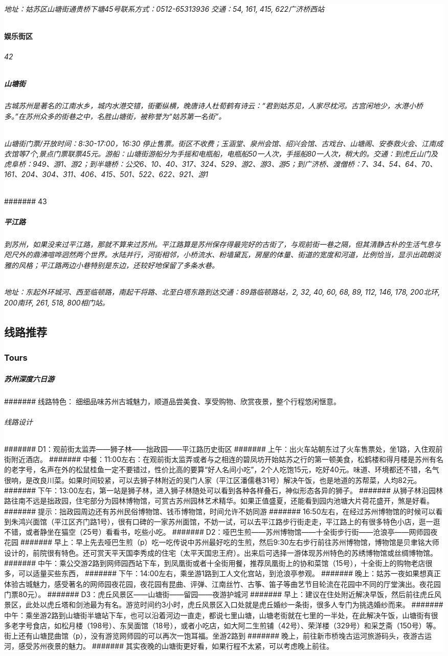 ###### 地址：姑苏区山塘街通贵桥下塘45号联系方式：0512-65313936 交通：54, 161, 415, 622广济桥西站
#### 娱乐街区
###### 42
##### 山塘街
###### 古城苏州是著名的江南水乡，城内水港交错，街衢纵横，晚唐诗人杜荀鹤有诗云：“君到姑苏见，人家尽枕河。古宫闲地少，水港小桥多。”在苏州众多的街巷之中，名胜山塘街，被称誉为“姑苏第一名街”。
###### 山塘街门票/开放时间：8:30-17:00，16:30 停止售票。街区不收费；玉涵堂、泉州会馆、绍兴会馆、古戏台、山塘阁、安泰救火会、江南成衣馆等7个,景点门票联票45元。游船：山塘街游船分为手摇和电瓶船，电瓶船50一人次，手摇船80一人次，稍大的。交通：到虎丘山门及虎阜桥：949、游1、游2；到半塘桥：公交6、10、40、317、324、529、游2、游3、游5；到广济桥、渡僧桥：7、34、54、64、70、161、204、304、311、406、415、501、522、622、921、游1
####### 43
##### 平江路
###### 到苏州，如果没来过平江路，那就不算来过苏州。平江路算是苏州保存得最完好的古街了，与观前街一巷之隔，但其清静古朴的生活气息与咫尺外的鼎沸喧哗迥然两个世界。水陆并行，河街相邻，小桥流水、粉墙黛瓦，房屋的体量、街道的宽度和河道，比例恰当，显示出疏朗淡雅的风格；平江路两边小巷特别是东边，还较好地保留了多条水巷。 
###### 地址：东起外环城河、西至临顿路，南起干将路、北至白塔东路到达交通：89路临顿路站，2, 32, 40, 60, 68, 89, 112, 146, 178, 200北环, 200南环, 261, 518, 800相门站。
## 线路推荐
### Tours
##### 苏州深度六日游
####### 线路特色： 细细品味苏州古城魅力，顺道品尝美食、享受购物、欣赏夜景，整个行程悠闲惬意。
###### 线路设计
####### D1：观前街太监弄——狮子林——拙政园——平江路历史街区
####### 上午：出火车站朝东过了火车售票处，坐1路，入住观前街附近酒店。 
####### 中餐：11:00左右：在观前街太监弄或者与之相连的碧凤坊开始姑苏之行的第一顿美食，松鹤楼和得月楼是苏州有名的老字号，名声在外的松鼠桂鱼一定不要错过，性价比高的要算“好人名间小吃”，2个人吃饱15元，吃好40元。味道、环境都还不错，名气很响，是改良川菜。如果时间较紧，可以去狮子林附近的吴门人家（平江区潘儒巷31号）解决午饭，也是地道的苏帮菜，人均82元。
####### 下午：13:00左右，第一站是狮子林，进入狮子林随处可以看到各种各样叠石，神似形态各异的狮子。
####### 从狮子林沿园林路往南不远是拙政园，住宅部分为园林博物馆，可赏古苏州园林艺术精华。如果正值盛夏，还能看到园内池塘大片荷花盛开，煞是好看。
####### 提示：拙政园周边还有苏州民俗博物馆、钱币博物馆，时间允许不妨同游
####### 16:50左右，在经过苏州博物馆的时候可以看到朱鸿兴面馆（平江区齐门路1号），很有口碑的一家苏州面馆，不妨一试，可以去平江路步行街走走，平江路上的有很多特色小店，逛一逛不错，或者静坐在猫空（25号）看看书，吃些小吃。
####### D2：哑巴生煎——苏州博物馆——十全街步行街——沧浪亭——网师园夜花园
####### 早上：早上先去哑巴生煎（p）吃一吃传说中苏州最好吃的生煎，然后9:30左右步行前往苏州博物馆，博物馆是贝聿铭大师设计的，前院很有特色。还可赏天平天国李秀成的住宅（太平天国忠王府）。出来后可选择一游体现苏州特色的苏绣博物馆或丝绸博物馆。
####### 中午：乘公交游2路到网师园西站下车，到凤凰街或者十全街用餐，推荐凤凰街上的协和菜馆（15号），十全街上的购物老店很多，可以适量买些东西， 
####### 下午：14:00左右，乘坐游1路到工人文化宫站，到沧浪亭参观。
####### 晚上：姑苏一夜如果想真正体验古城魅力，感受著名的网师园夜花园，夜花园有昆曲、评弹、江南丝竹、古筝、笛子等曲艺节目轮流在花园中不同的厅堂演出。夜花园门票80元）。
####### D3：虎丘风景区——山塘街——留园——夜游护城河
####### 早上：建议在住处附近解决早饭，然后前往虎丘风景区，此处以虎丘塔和剑池最为有名。游览时间约3小时，虎丘风景区入口处就是虎丘婚纱一条街，很多人专门为挑选婚纱而来。
####### 中午：乘坐游2路到山塘街半塘站下车，也可以沿着河边一直走，都说七里山塘，山塘老街就在七里的一半处，在此解决午饭，山塘街有很多老字号食店，如松月楼（198号）、东吴面馆（18号），或者小吃店，如大阿二生煎铺（42号）、荣洋楼（329号）和采芝斋（150号）等。街上还有山塘昆曲馆（p），没有游览网师园的可以再次一饱耳福。坐游2路到
####### 晚上，前往新市桥堍古运河旅游码头，夜游古运河，感受苏州夜景的魅力。
####### 其实夜晚的山塘街更好看，如果行程不太紧，可以考虑晚上前往。
